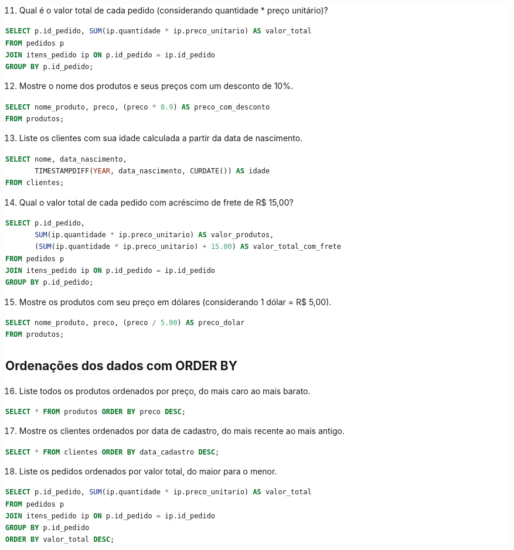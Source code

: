 11. Qual é o valor total de cada pedido (considerando quantidade * preço unitário)?
```sql
SELECT p.id_pedido, SUM(ip.quantidade * ip.preco_unitario) AS valor_total
FROM pedidos p
JOIN itens_pedido ip ON p.id_pedido = ip.id_pedido
GROUP BY p.id_pedido;
```

12. Mostre o nome dos produtos e seus preços com um desconto de 10%.
```sql
SELECT nome_produto, preco, (preco * 0.9) AS preco_com_desconto
FROM produtos;
```

13. Liste os clientes com sua idade calculada a partir da data de nascimento.
```sql
SELECT nome, data_nascimento, 
       TIMESTAMPDIFF(YEAR, data_nascimento, CURDATE()) AS idade
FROM clientes;
```

14. Qual o valor total de cada pedido com acréscimo de frete de R$ 15,00?
```sql
SELECT p.id_pedido, 
       SUM(ip.quantidade * ip.preco_unitario) AS valor_produtos,
       (SUM(ip.quantidade * ip.preco_unitario) + 15.00) AS valor_total_com_frete
FROM pedidos p
JOIN itens_pedido ip ON p.id_pedido = ip.id_pedido
GROUP BY p.id_pedido;
```

15. Mostre os produtos com seu preço em dólares (considerando 1 dólar = R$ 5,00).
```sql
SELECT nome_produto, preco, (preco / 5.00) AS preco_dolar
FROM produtos;
```

## Ordenações dos dados com ORDER BY

16. Liste todos os produtos ordenados por preço, do mais caro ao mais barato.
```sql
SELECT * FROM produtos ORDER BY preco DESC;
```

17. Mostre os clientes ordenados por data de cadastro, do mais recente ao mais antigo.
```sql
SELECT * FROM clientes ORDER BY data_cadastro DESC;
```

18. Liste os pedidos ordenados por valor total, do maior para o menor.
```sql
SELECT p.id_pedido, SUM(ip.quantidade * ip.preco_unitario) AS valor_total
FROM pedidos p
JOIN itens_pedido ip ON p.id_pedido = ip.id_pedido
GROUP BY p.id_pedido
ORDER BY valor_total DESC;
```
